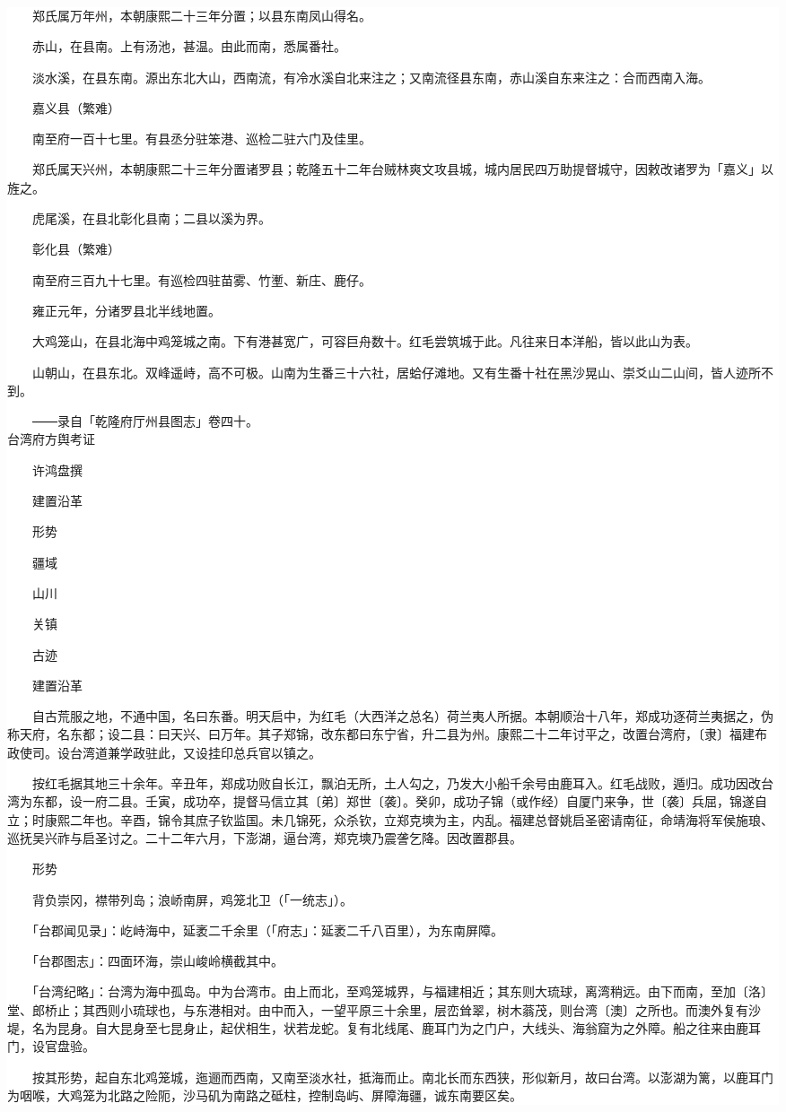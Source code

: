 　　郑氏属万年州，本朝康熙二十三年分置；以县东南凤山得名。

　　赤山，在县南。上有汤池，甚温。由此而南，悉属番社。

　　淡水溪，在县东南。源出东北大山，西南流，有冷水溪自北来注之；又南流径县东南，赤山溪自东来注之：合而西南入海。

　　嘉义县（繁难）

　　南至府一百十七里。有县丞分驻笨港、巡检二驻六门及佳里。

　　郑氏属天兴州，本朝康熙二十三年分置诸罗县；乾隆五十二年台贼林爽文攻县城，城内居民四万助提督城守，因敕改诸罗为「嘉义」以旌之。

　　虎尾溪，在县北彰化县南；二县以溪为界。

　　彰化县（繁难）

　　南至府三百九十七里。有巡检四驻苗雾、竹壍、新庄、鹿仔。

　　雍正元年，分诸罗县北半线地置。

　　大鸡笼山，在县北海中鸡笼城之南。下有港甚宽广，可容巨舟数十。红毛尝筑城于此。凡往来日本洋船，皆以此山为表。

　　山朝山，在县东北。双峰遥峙，高不可极。山南为生番三十六社，居蛤仔滩地。又有生番十社在黑沙晃山、崇爻山二山间，皆人迹所不到。

　　——录自「乾隆府厅州县图志」卷四十。  
台湾府方舆考证

　　许鸿盘撰

　　建置沿革

　　形势

　　疆域

　　山川

　　关镇

　　古迹

　　建置沿革

　　自古荒服之地，不通中国，名曰东番。明天启中，为红毛（大西洋之总名）荷兰夷人所据。本朝顺治十八年，郑成功逐荷兰夷据之，伪称天府，名东都；设二县：曰天兴、曰万年。其子郑锦，改东都曰东宁省，升二县为州。康熙二十二年讨平之，改置台湾府，〔隶〕福建布政使司。设台湾道兼学政驻此，又设挂印总兵官以镇之。

　　按红毛据其地三十余年。辛丑年，郑成功败自长江，飘泊无所，土人勾之，乃发大小船千余号由鹿耳入。红毛战败，遁归。成功因改台湾为东都，设一府二县。壬寅，成功卒，提督马信立其〔弟〕郑世〔袭〕。癸卯，成功子锦（或作经）自厦门来争，世〔袭〕兵屈，锦遂自立；时康熙二年也。辛酉，锦令其庶子钦监国。未几锦死，众杀钦，立郑克塽为主，内乱。福建总督姚启圣密请南征，命靖海将军侯施琅、巡抚吴兴祚与启圣讨之。二十二年六月，下澎湖，逼台湾，郑克塽乃震詟乞降。因改置郡县。

　　形势

　　背负崇冈，襟带列岛；浪峤南屏，鸡笼北卫（「一统志」）。

　　「台郡闻见录」：屹峙海中，延袤二千余里（「府志」：延袤二千八百里），为东南屏障。

　　「台郡图志」：四面环海，崇山峻岭横截其中。

　　「台湾纪略」：台湾为海中孤岛。中为台湾市。由上而北，至鸡笼城界，与福建相近；其东则大琉球，离湾稍远。由下而南，至加〔洛〕堂、郎桥止；其西则小琉球也，与东港相对。由中而入，一望平原三十余里，层峦耸翠，树木蓊茂，则台湾〔澳〕之所也。而澳外复有沙堤，名为昆身。自大昆身至七昆身止，起伏相生，状若龙蛇。复有北线尾、鹿耳门为之门户，大线头、海翁窟为之外障。船之往来由鹿耳门，设官盘验。

　　按其形势，起自东北鸡笼城，迤逦而西南，又南至淡水社，抵海而止。南北长而东西狭，形似新月，故曰台湾。以澎湖为篱，以鹿耳门为咽喉，大鸡笼为北路之险阨，沙马矶为南路之砥柱，控制岛屿、屏障海疆，诚东南要区矣。
